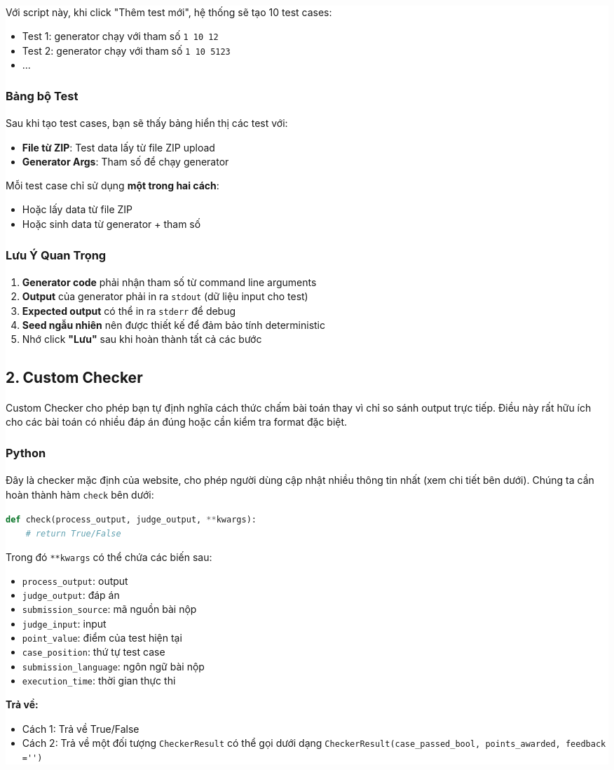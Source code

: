 Với script này, khi click "Thêm test mới", hệ thống sẽ tạo 10 test cases:
- Test 1: generator chạy với tham số `1 10 12`
- Test 2: generator chạy với tham số `1 10 5123`
- ...

### Bảng bộ Test

Sau khi tạo test cases, bạn sẽ thấy bảng hiển thị các test với:
- **File từ ZIP**: Test data lấy từ file ZIP upload
- **Generator Args**: Tham số để chạy generator

Mỗi test case chỉ sử dụng **một trong hai cách**:
- Hoặc lấy data từ file ZIP
- Hoặc sinh data từ generator + tham số

### Lưu Ý Quan Trọng

1. **Generator code** phải nhận tham số từ command line arguments
2. **Output** của generator phải in ra `stdout` (dữ liệu input cho test)
3. **Expected output** có thể in ra `stderr` để debug
4. **Seed ngẫu nhiên** nên được thiết kế để đảm bảo tính deterministic
5. Nhớ click **"Lưu"** sau khi hoàn thành tất cả các bước

## 2. Custom Checker

Custom Checker cho phép bạn tự định nghĩa cách thức chấm bài toán thay vì chỉ so sánh output trực tiếp. Điều này rất hữu ích cho các bài toán có nhiều đáp án đúng hoặc cần kiểm tra format đặc biệt.

### Python

Đây là checker mặc định của website, cho phép người dùng cập nhật nhiều thông tin nhất (xem chi tiết bên dưới). Chúng ta cần hoàn thành hàm `check` bên dưới:

```py
def check(process_output, judge_output, **kwargs):
    # return True/False
```

Trong đó `**kwargs` có thể chứa các biến sau:

- `process_output`: output
- `judge_output`: đáp án
- `submission_source`: mã nguồn bài nộp
- `judge_input`: input
- `point_value`: điểm của test hiện tại
- `case_position`: thứ tự test case
- `submission_language`: ngôn ngữ bài nộp
- `execution_time`: thời gian thực thi

**Trả về:**

- Cách 1: Trả về True/False
- Cách 2: Trả về một đối tượng `CheckerResult` có thể gọi dưới dạng `CheckerResult(case_passed_bool, points_awarded, feedback='')`
